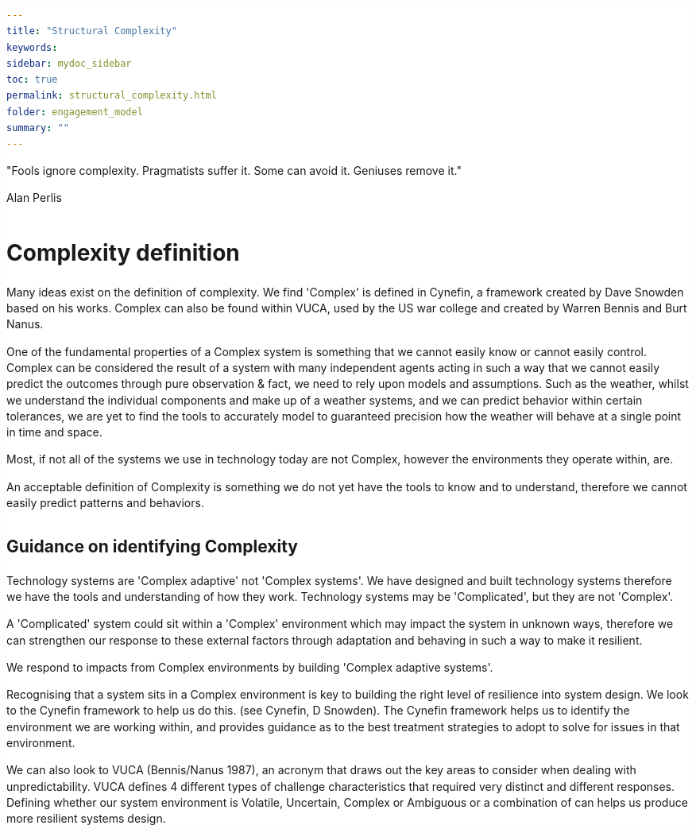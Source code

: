 ```yaml
---
title: "Structural Complexity"
keywords: 
sidebar: mydoc_sidebar
toc: true
permalink: structural_complexity.html
folder: engagement_model
summary: ""
---
```


"Fools ignore complexity. Pragmatists suffer it. Some can avoid it. Geniuses remove it."

Alan Perlis

Complexity definition
=====================

Many ideas exist on the definition of complexity. We find 'Complex' is defined in Cynefin, a framework created by Dave Snowden based on his works. Complex can also be found within VUCA, used by the US war college and created by Warren Bennis and Burt Nanus.

One of the fundamental properties of a Complex system is something that we cannot easily know or cannot easily control. Complex can be considered the result of a system with many independent agents acting in such a way that we cannot easily predict the outcomes through pure observation & fact, we need to rely upon models and assumptions. Such as the weather, whilst we understand the individual components and make up of a weather systems, and we can predict behavior within certain tolerances, we are yet to find the tools to accurately model to guaranteed precision how the weather will behave at a single point in time and space.

Most, if not all of the systems we use in technology today are not Complex, however the environments they operate within, are.

An acceptable definition of Complexity is something we do not yet have the tools to know and to understand, therefore we cannot easily predict patterns and behaviors.

Guidance on identifying Complexity
----------------------------------

Technology systems are 'Complex adaptive' not 'Complex systems'. We have designed and built technology systems therefore we have the tools and understanding of how they work. Technology systems may be 'Complicated', but they are not 'Complex'.

A 'Complicated' system could sit within a 'Complex' environment which may impact the system in unknown ways, therefore we can strengthen our response to these external factors through adaptation and behaving in such a way to make it resilient.

We respond to impacts from Complex environments by building 'Complex adaptive systems'.

Recognising that a system sits in a Complex environment is key to building the right level of resilience into system design. We look to the Cynefin framework to help us do this. (see Cynefin, D Snowden). The Cynefin framework helps us to identify the environment we are working within, and provides guidance as to the best treatment strategies to adopt to solve for issues in that environment.

We can also look to VUCA (Bennis/Nanus 1987), an acronym that draws out the key areas to consider when dealing with unpredictability. VUCA defines 4 different types of challenge characteristics that required very distinct and different responses. Defining whether our system environment is Volatile, Uncertain, Complex or Ambiguous or a combination of can helps us produce more resilient systems design.
